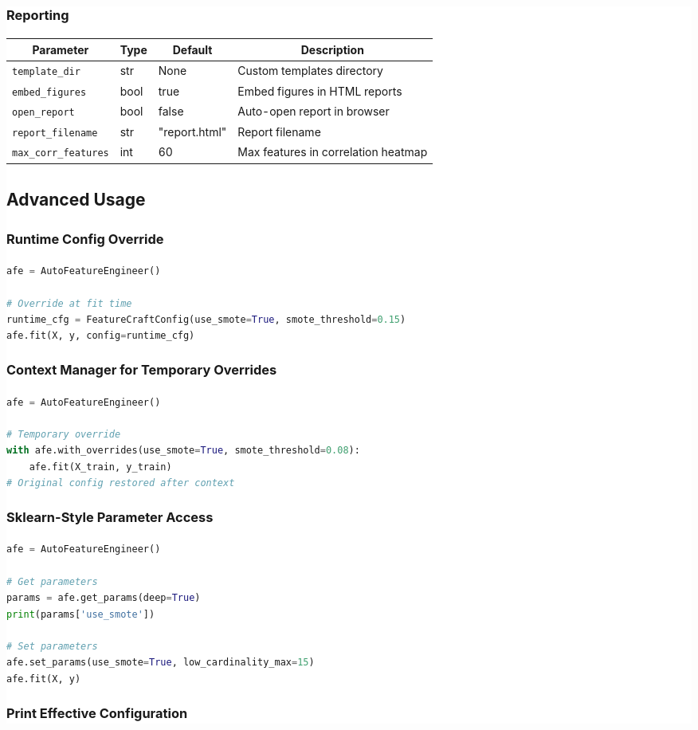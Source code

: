 ### Reporting

| Parameter | Type | Default | Description |
|-----------|------|---------|-------------|
| `template_dir` | str | None | Custom templates directory |
| `embed_figures` | bool | true | Embed figures in HTML reports |
| `open_report` | bool | false | Auto-open report in browser |
| `report_filename` | str | "report.html" | Report filename |
| `max_corr_features` | int | 60 | Max features in correlation heatmap |

## Advanced Usage

### Runtime Config Override

```python
afe = AutoFeatureEngineer()

# Override at fit time
runtime_cfg = FeatureCraftConfig(use_smote=True, smote_threshold=0.15)
afe.fit(X, y, config=runtime_cfg)
```

### Context Manager for Temporary Overrides

```python
afe = AutoFeatureEngineer()

# Temporary override
with afe.with_overrides(use_smote=True, smote_threshold=0.08):
    afe.fit(X_train, y_train)
# Original config restored after context
```

### Sklearn-Style Parameter Access

```python
afe = AutoFeatureEngineer()

# Get parameters
params = afe.get_params(deep=True)
print(params['use_smote'])

# Set parameters
afe.set_params(use_smote=True, low_cardinality_max=15)
afe.fit(X, y)
```

### Print Effective Configuration
